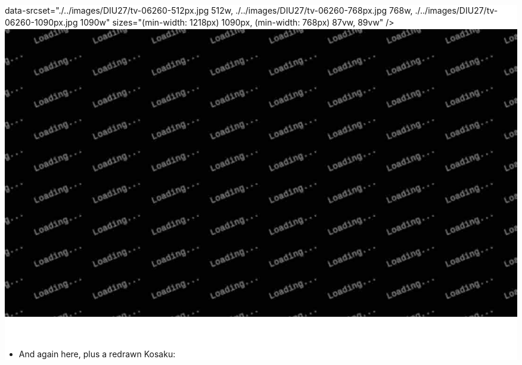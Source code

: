   data-srcset="./../images/DIU27/tv-06260-512px.jpg 512w,
  ./../images/DIU27/tv-06260-768px.jpg 768w,
  ./../images/DIU27/tv-06260-1090px.jpg 1090w"
  sizes="(min-width: 1218px) 1090px,
  (min-width: 768px) 87vw,
  89vw" />
 <img width="100%" height="100%" class="lazyload" src="./../images/loading.jpg"
  data-src="./../images/DIU27/bd-06260-1090px.jpg"
  data-srcset="./../images/DIU27/bd-06260-512px.jpg 512w,
  ./../images/DIU27/bd-06260-768px.jpg 768w,
  ./../images/DIU27/bd-06260-1090px.jpg 1090w"
  sizes="(min-width: 1218px) 1090px,
  (min-width: 768px) 87vw,
  89vw" />
</div>

<br>

- And again here, plus a redrawn Kosaku:

<div id="container1" class="twentytwenty-container">